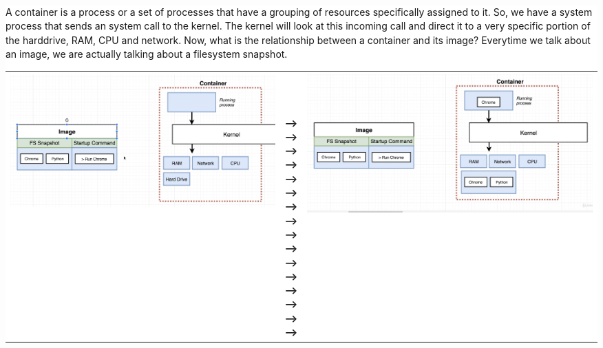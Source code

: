   A container is a process or a set of processes that have a grouping of 
  resources specifically assigned to it. So, we have a system process that 
  sends an system call to the kernel. The kernel will look at this incoming 
  call and direct it to a very specific portion of the harddrive, RAM, CPU and 
  network. Now, what is the relationship between a container and its image?
  Everytime we talk about an image, we are actually talking about a 
  filesystem snapshot.
  
<table style="">
<tr>
<th> <img src="images/image-container-1.png"></th>
<th></br></br></br>--></br> --></br> --></br> --></br> -->
   </br> --></br> --></br> --></br> --></br> -->
   </br> --></br> --></br> --></br> --></br> --></br> --></th>
<th><img src="images/image-container-2.png"></th>
</tr>
</table>
